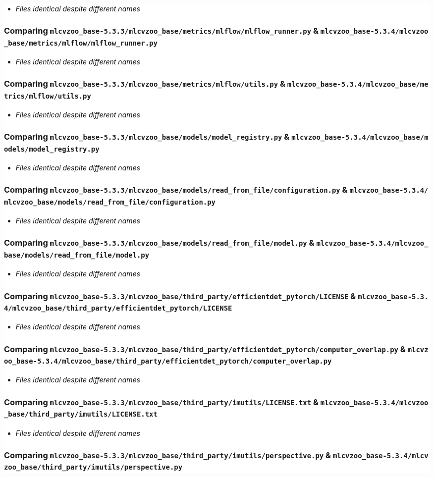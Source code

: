  * *Files identical despite different names*

### Comparing `mlcvzoo_base-5.3.3/mlcvzoo_base/metrics/mlflow/mlflow_runner.py` & `mlcvzoo_base-5.3.4/mlcvzoo_base/metrics/mlflow/mlflow_runner.py`

 * *Files identical despite different names*

### Comparing `mlcvzoo_base-5.3.3/mlcvzoo_base/metrics/mlflow/utils.py` & `mlcvzoo_base-5.3.4/mlcvzoo_base/metrics/mlflow/utils.py`

 * *Files identical despite different names*

### Comparing `mlcvzoo_base-5.3.3/mlcvzoo_base/models/model_registry.py` & `mlcvzoo_base-5.3.4/mlcvzoo_base/models/model_registry.py`

 * *Files identical despite different names*

### Comparing `mlcvzoo_base-5.3.3/mlcvzoo_base/models/read_from_file/configuration.py` & `mlcvzoo_base-5.3.4/mlcvzoo_base/models/read_from_file/configuration.py`

 * *Files identical despite different names*

### Comparing `mlcvzoo_base-5.3.3/mlcvzoo_base/models/read_from_file/model.py` & `mlcvzoo_base-5.3.4/mlcvzoo_base/models/read_from_file/model.py`

 * *Files identical despite different names*

### Comparing `mlcvzoo_base-5.3.3/mlcvzoo_base/third_party/efficientdet_pytorch/LICENSE` & `mlcvzoo_base-5.3.4/mlcvzoo_base/third_party/efficientdet_pytorch/LICENSE`

 * *Files identical despite different names*

### Comparing `mlcvzoo_base-5.3.3/mlcvzoo_base/third_party/efficientdet_pytorch/computer_overlap.py` & `mlcvzoo_base-5.3.4/mlcvzoo_base/third_party/efficientdet_pytorch/computer_overlap.py`

 * *Files identical despite different names*

### Comparing `mlcvzoo_base-5.3.3/mlcvzoo_base/third_party/imutils/LICENSE.txt` & `mlcvzoo_base-5.3.4/mlcvzoo_base/third_party/imutils/LICENSE.txt`

 * *Files identical despite different names*

### Comparing `mlcvzoo_base-5.3.3/mlcvzoo_base/third_party/imutils/perspective.py` & `mlcvzoo_base-5.3.4/mlcvzoo_base/third_party/imutils/perspective.py`

